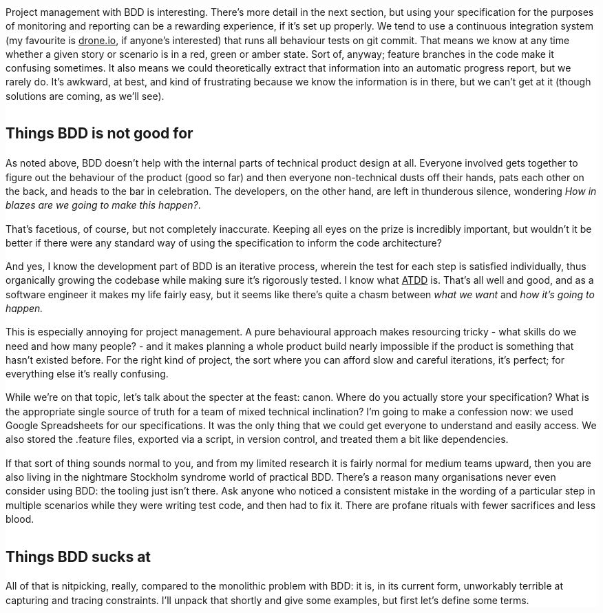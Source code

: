 Project management with BDD is interesting. There’s more detail in the next section, but using your specification for the purposes of monitoring and reporting can be a rewarding experience, if it’s set up properly. We tend to use a continuous integration system (my favourite is [drone.io](https://drone.io/), if anyone’s interested) that runs all behaviour tests on git commit. That means we know at any time whether a given story or scenario is in a red, green or amber state. Sort of, anyway; feature branches in the code make it confusing sometimes. It also means we could theoretically extract that information into an automatic progress report, but we rarely do. It’s awkward, at best, and kind of frustrating because we know the information is in there, but we can’t get at it (though solutions are coming, as we’ll see).

## Things BDD is not good for

As noted above, BDD doesn’t help with the internal parts of technical product design at all. Everyone involved gets together to figure out the behaviour of the product (good so far) and then everyone non-technical dusts off their hands, pats each other on the back, and heads to the bar in celebration. The developers, on the other hand, are left in thunderous silence, wondering *How in blazes are we going to make this happen?*.

That’s facetious, of course, but not completely inaccurate. Keeping all eyes on the prize is incredibly important, but wouldn’t it be better if there were any standard way of using the specification to inform the code architecture? 

And yes, I know the development part of BDD is an iterative process, wherein the test for each step is satisfied individually, thus organically growing the codebase while making sure it’s rigorously tested. I know what [ATDD](https://www.agilealliance.org/glossary/atdd) is. That’s all well and good, and as a software engineer it makes my life fairly easy, but it seems like there’s quite a chasm between *what we want*  and *how it’s going to happen.*

This is especially annoying for project management. A pure behavioural approach makes resourcing tricky - what skills do we need and how many people? - and it makes planning a whole product build nearly impossible if the product is something that hasn’t existed before. For the right kind of project, the sort where you can afford slow and careful iterations, it’s perfect; for everything else it’s really confusing.

While we’re on that topic, let’s talk about the specter at the feast: canon. Where do you actually store your specification? What is the appropriate single source of truth for a team of mixed technical inclination? I’m going to make a confession now: we used Google Spreadsheets for our specifications.  It was the only thing that we could get everyone to understand and easily access. We also stored the .feature files, exported via a script, in version control, and treated them a bit like dependencies.   

If that sort of thing sounds normal to you, and from my limited research it is fairly normal for medium teams upward, then you are also living in the nightmare Stockholm syndrome world of practical BDD. There’s a reason many organisations never even consider using BDD: the tooling just isn’t there. Ask anyone who noticed a consistent mistake in the wording of a particular step in multiple scenarios while they were writing test code, and then had to fix it. There are profane rituals with fewer sacrifices and less blood. 

## Things BDD sucks at

All of that is nitpicking, really, compared to the monolithic problem with BDD: it is, in its current form, unworkably terrible at capturing and tracing constraints. I’ll unpack that shortly and give some examples, but first let’s define some terms.
